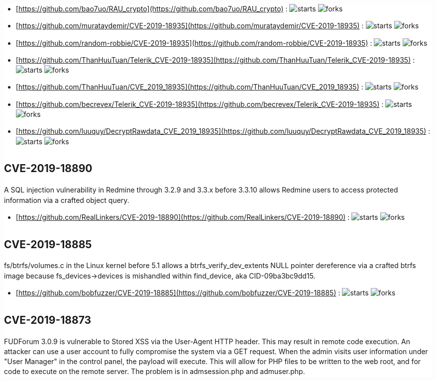 - [https://github.com/bao7uo/RAU_crypto](https://github.com/bao7uo/RAU_crypto) :  ![starts](https://img.shields.io/github/stars/bao7uo/RAU_crypto.svg) ![forks](https://img.shields.io/github/forks/bao7uo/RAU_crypto.svg)

- [https://github.com/murataydemir/CVE-2019-18935](https://github.com/murataydemir/CVE-2019-18935) :  ![starts](https://img.shields.io/github/stars/murataydemir/CVE-2019-18935.svg) ![forks](https://img.shields.io/github/forks/murataydemir/CVE-2019-18935.svg)

- [https://github.com/random-robbie/CVE-2019-18935](https://github.com/random-robbie/CVE-2019-18935) :  ![starts](https://img.shields.io/github/stars/random-robbie/CVE-2019-18935.svg) ![forks](https://img.shields.io/github/forks/random-robbie/CVE-2019-18935.svg)

- [https://github.com/ThanHuuTuan/Telerik_CVE-2019-18935](https://github.com/ThanHuuTuan/Telerik_CVE-2019-18935) :  ![starts](https://img.shields.io/github/stars/ThanHuuTuan/Telerik_CVE-2019-18935.svg) ![forks](https://img.shields.io/github/forks/ThanHuuTuan/Telerik_CVE-2019-18935.svg)

- [https://github.com/ThanHuuTuan/CVE_2019_18935](https://github.com/ThanHuuTuan/CVE_2019_18935) :  ![starts](https://img.shields.io/github/stars/ThanHuuTuan/CVE_2019_18935.svg) ![forks](https://img.shields.io/github/forks/ThanHuuTuan/CVE_2019_18935.svg)

- [https://github.com/becrevex/Telerik_CVE-2019-18935](https://github.com/becrevex/Telerik_CVE-2019-18935) :  ![starts](https://img.shields.io/github/stars/becrevex/Telerik_CVE-2019-18935.svg) ![forks](https://img.shields.io/github/forks/becrevex/Telerik_CVE-2019-18935.svg)

- [https://github.com/luuquy/DecryptRawdata_CVE_2019_18935](https://github.com/luuquy/DecryptRawdata_CVE_2019_18935) :  ![starts](https://img.shields.io/github/stars/luuquy/DecryptRawdata_CVE_2019_18935.svg) ![forks](https://img.shields.io/github/forks/luuquy/DecryptRawdata_CVE_2019_18935.svg)

## CVE-2019-18890
 A SQL injection vulnerability in Redmine through 3.2.9 and 3.3.x before 3.3.10 allows Redmine users to access protected information via a crafted object query.



- [https://github.com/RealLinkers/CVE-2019-18890](https://github.com/RealLinkers/CVE-2019-18890) :  ![starts](https://img.shields.io/github/stars/RealLinkers/CVE-2019-18890.svg) ![forks](https://img.shields.io/github/forks/RealLinkers/CVE-2019-18890.svg)

## CVE-2019-18885
 fs/btrfs/volumes.c in the Linux kernel before 5.1 allows a btrfs_verify_dev_extents NULL pointer dereference via a crafted btrfs image because fs_devices-&gt;devices is mishandled within find_device, aka CID-09ba3bc9dd15.



- [https://github.com/bobfuzzer/CVE-2019-18885](https://github.com/bobfuzzer/CVE-2019-18885) :  ![starts](https://img.shields.io/github/stars/bobfuzzer/CVE-2019-18885.svg) ![forks](https://img.shields.io/github/forks/bobfuzzer/CVE-2019-18885.svg)

## CVE-2019-18873
 FUDForum 3.0.9 is vulnerable to Stored XSS via the User-Agent HTTP header. This may result in remote code execution. An attacker can use a user account to fully compromise the system via a GET request. When the admin visits user information under &quot;User Manager&quot; in the control panel, the payload will execute. This will allow for PHP files to be written to the web root, and for code to execute on the remote server. The problem is in admsession.php and admuser.php.
